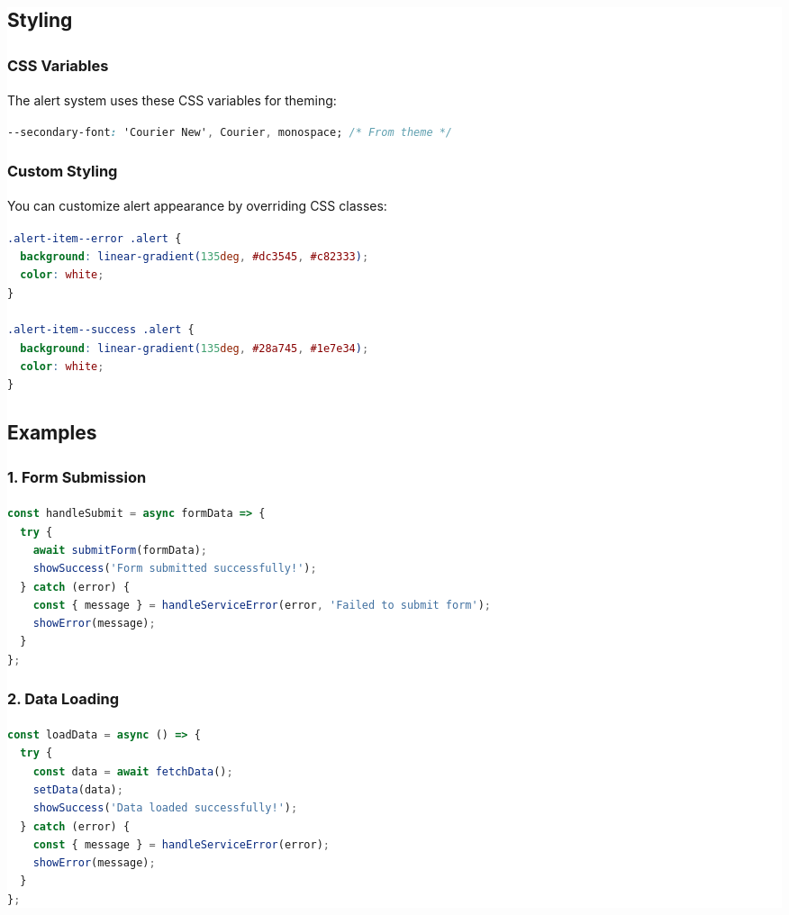 ## Styling

### CSS Variables

The alert system uses these CSS variables for theming:

```css
--secondary-font: 'Courier New', Courier, monospace; /* From theme */
```

### Custom Styling

You can customize alert appearance by overriding CSS classes:

```css
.alert-item--error .alert {
  background: linear-gradient(135deg, #dc3545, #c82333);
  color: white;
}

.alert-item--success .alert {
  background: linear-gradient(135deg, #28a745, #1e7e34);
  color: white;
}
```

## Examples

### 1. Form Submission

```jsx
const handleSubmit = async formData => {
  try {
    await submitForm(formData);
    showSuccess('Form submitted successfully!');
  } catch (error) {
    const { message } = handleServiceError(error, 'Failed to submit form');
    showError(message);
  }
};
```

### 2. Data Loading

```jsx
const loadData = async () => {
  try {
    const data = await fetchData();
    setData(data);
    showSuccess('Data loaded successfully!');
  } catch (error) {
    const { message } = handleServiceError(error);
    showError(message);
  }
};
```

